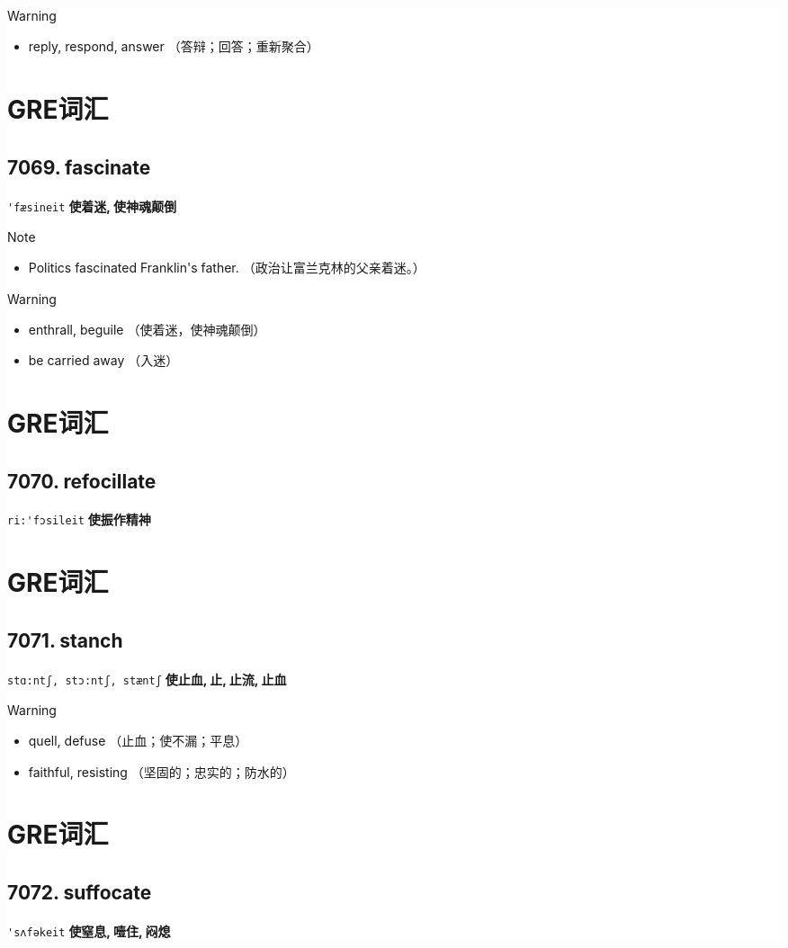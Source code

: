 > [!WARNING]
>
> - reply, respond, answer （答辩；回答；重新聚合）
>

# GRE词汇

## 7069. fascinate

`'fæsineit`  **使着迷, 使神魂颠倒**

> [!NOTE]
>
> - Politics fascinated Franklin's father. （政治让富兰克林的父亲着迷。）
>

> [!WARNING]
>
> - enthrall, beguile （使着迷，使神魂颠倒）
>
> - be carried away （入迷）
>

# GRE词汇

## 7070. refocillate

`ri:'fɔsileit`  **使振作精神**

# GRE词汇

## 7071. stanch

`stɑ:ntʃ, stɔ:ntʃ, stæntʃ`  **使止血, 止, 止流, 止血**

> [!WARNING]
>
> - quell, defuse （止血；使不漏；平息）
>
> - faithful, resisting （坚固的；忠实的；防水的）
>

# GRE词汇

## 7072. suffocate

`'sʌfəkeit`  **使窒息, 噎住, 闷熄**
